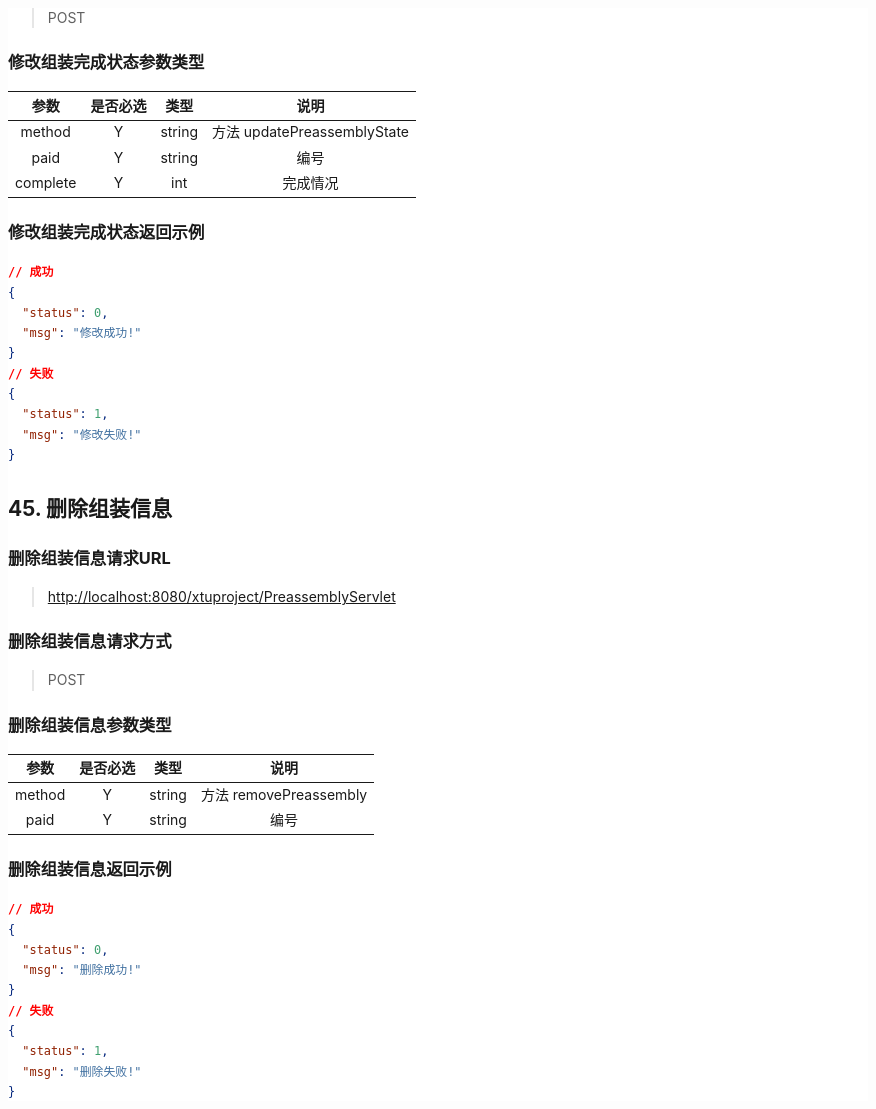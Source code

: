 > POST

### 修改组装完成状态参数类型

|参数        |是否必选 |类型      |说明                            |
|:----------:|:------:|:-------:|:------------------------------:|
|method      |Y       |string   |方法 updatePreassemblyState      |
|paid        |Y       |string   |编号                             |
|complete    |Y       |int      |完成情况                         |

### 修改组装完成状态返回示例

```json
// 成功
{
  "status": 0,
  "msg": "修改成功!"
}
// 失败
{
  "status": 1,
  "msg": "修改失败!"
}
```

## 45. 删除组装信息

### 删除组装信息请求URL

> <http://localhost:8080/xtuproject/PreassemblyServlet>

### 删除组装信息请求方式

> POST

### 删除组装信息参数类型

|参数        |是否必选 |类型      |说明                            |
|:----------:|:------:|:-------:|:------------------------------:|
|method      |Y       |string   |方法 removePreassembly           |
|paid        |Y       |string   |编号                             |

### 删除组装信息返回示例

```json
// 成功
{
  "status": 0,
  "msg": "删除成功!"
}
// 失败
{
  "status": 1,
  "msg": "删除失败!"
}
```
